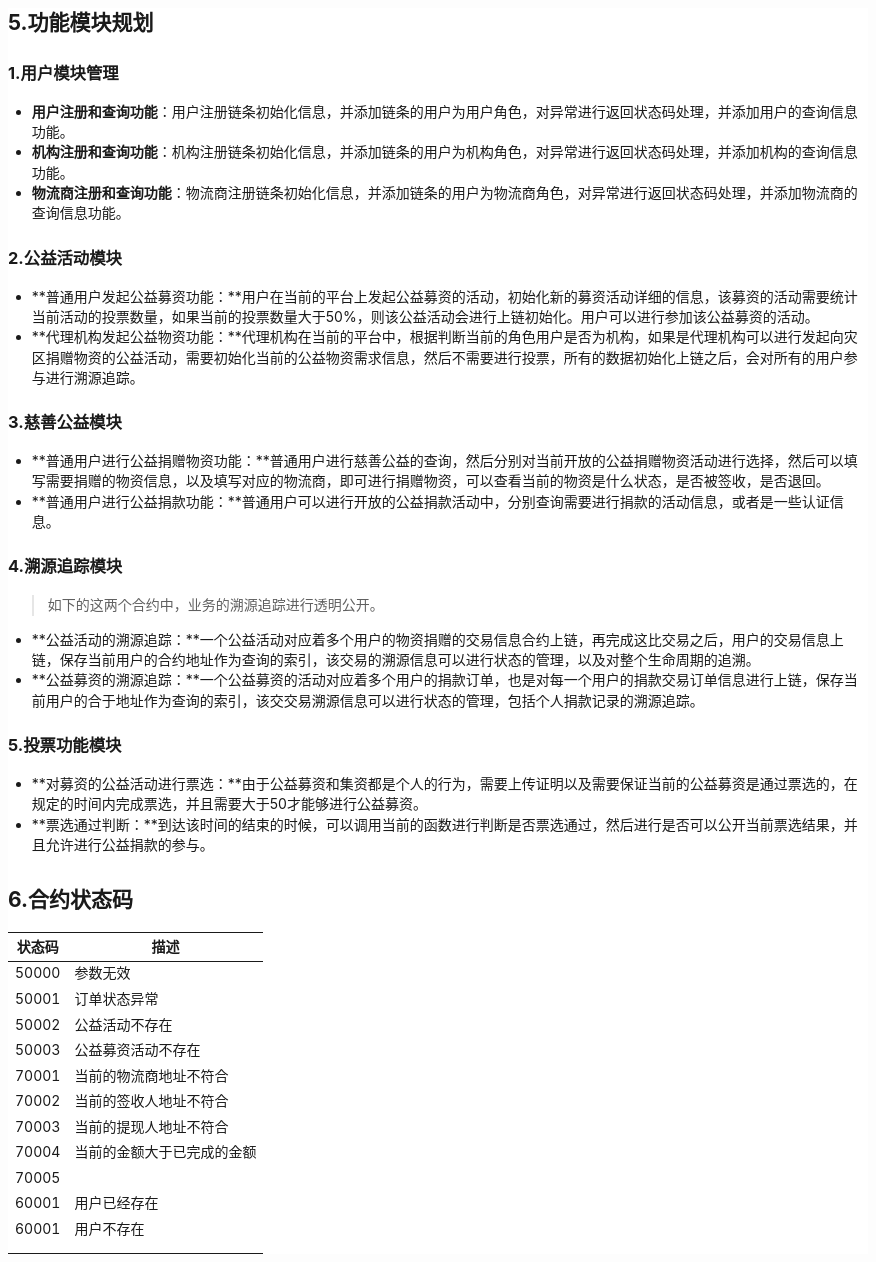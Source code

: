 

## 5.功能模块规划

### 1.用户模块管理

- **用户注册和查询功能**：用户注册链条初始化信息，并添加链条的用户为用户角色，对异常进行返回状态码处理，并添加用户的查询信息功能。
- **机构注册和查询功能**：机构注册链条初始化信息，并添加链条的用户为机构角色，对异常进行返回状态码处理，并添加机构的查询信息功能。
- **物流商注册和查询功能**：物流商注册链条初始化信息，并添加链条的用户为物流商角色，对异常进行返回状态码处理，并添加物流商的查询信息功能。

### 2.公益活动模块

- **普通用户发起公益募资功能：**用户在当前的平台上发起公益募资的活动，初始化新的募资活动详细的信息，该募资的活动需要统计当前活动的投票数量，如果当前的投票数量大于50%，则该公益活动会进行上链初始化。用户可以进行参加该公益募资的活动。
- **代理机构发起公益物资功能：**代理机构在当前的平台中，根据判断当前的角色用户是否为机构，如果是代理机构可以进行发起向灾区捐赠物资的公益活动，需要初始化当前的公益物资需求信息，然后不需要进行投票，所有的数据初始化上链之后，会对所有的用户参与进行溯源追踪。

### 3.慈善公益模块

- **普通用户进行公益捐赠物资功能：**普通用户进行慈善公益的查询，然后分别对当前开放的公益捐赠物资活动进行选择，然后可以填写需要捐赠的物资信息，以及填写对应的物流商，即可进行捐赠物资，可以查看当前的物资是什么状态，是否被签收，是否退回。
- **普通用户进行公益捐款功能：**普通用户可以进行开放的公益捐款活动中，分别查询需要进行捐款的活动信息，或者是一些认证信息。

### 4.溯源追踪模块

> 如下的这两个合约中，业务的溯源追踪进行透明公开。

- **公益活动的溯源追踪：**一个公益活动对应着多个用户的物资捐赠的交易信息合约上链，再完成这比交易之后，用户的交易信息上链，保存当前用户的合约地址作为查询的索引，该交易的溯源信息可以进行状态的管理，以及对整个生命周期的追溯。
- **公益募资的溯源追踪：**一个公益募资的活动对应着多个用户的捐款订单，也是对每一个用户的捐款交易订单信息进行上链，保存当前用户的合于地址作为查询的索引，该交交易溯源信息可以进行状态的管理，包括个人捐款记录的溯源追踪。

### 5.投票功能模块

- **对募资的公益活动进行票选：**由于公益募资和集资都是个人的行为，需要上传证明以及需要保证当前的公益募资是通过票选的，在规定的时间内完成票选，并且需要大于50才能够进行公益募资。
- **票选通过判断：**到达该时间的结束的时候，可以调用当前的函数进行判断是否票选通过，然后进行是否可以公开当前票选结果，并且允许进行公益捐款的参与。

## 6.合约状态码

| **状态码** | **描述**                   |
| ---------- | -------------------------- |
| 50000      | 参数无效                   |
| 50001      | 订单状态异常               |
| 50002      | 公益活动不存在             |
| 50003      | 公益募资活动不存在         |
| 70001      | 当前的物流商地址不符合     |
| 70002      | 当前的签收人地址不符合     |
| 70003      | 当前的提现人地址不符合     |
| 70004      | 当前的金额大于已完成的金额 |
| 70005      |                            |
| 60001      | 用户已经存在               |
| 60001      | 用户不存在                 |
|            |                            |
|            |                            |